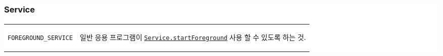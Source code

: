 ### Service

<table>
<tr>
<td>

`FOREGROUND_SERVICE`
</td>
<td>

일반 응용 프로그램이 [`Service.startForeground`](https://developer.android.com/reference/android/app/Service#startForeground(int,%20android.app.Notification)) 사용 할 수 있도록 하는 것.
</td>
</tr>
</table>

